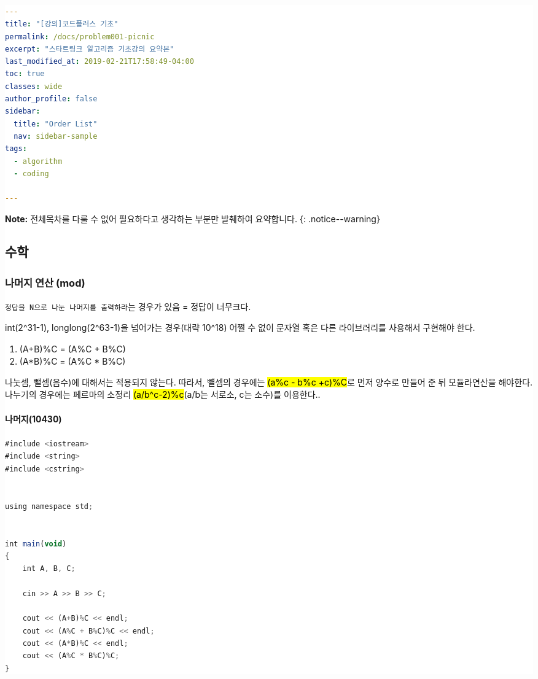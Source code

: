 ```yaml
---
title: "[강의]코드플러스 기초"
permalink: /docs/problem001-picnic
excerpt: "스타트링크 알고리즘 기초강의 요약본"
last_modified_at: 2019-02-21T17:58:49-04:00
toc: true
classes: wide
author_profile: false
sidebar:
  title: "Order List"
  nav: sidebar-sample
tags:
  - algorithm
  - coding

---
```


**Note:** 전체목차를 다룰 수 없어 필요하다고 생각하는 부분만 발췌하여 요약합니다.
{: .notice--warning}




## 수학

### 나머지 연산 (mod)

`정답을 N으로 나눈 나머지를 출력하라`는 경우가 있음 = 정답이 너무크다.

int(2^31-1), longlong(2^63-1)을 넘어가는 경우(대략 10^18) 어쩔 수 없이 문자열 혹은 다른 라이브러리를 사용해서 구현해야 한다.

1. (A+B)%C = (A%C + B%C)
2. (A*B)%C = (A%C * B%C)

나눗셈, 뺄셈(음수)에 대해서는 적용되지 않는다.
따라서, 뺼셈의 경우에는 <mark>(a%c - b%c +c)%C</mark>로 먼저 양수로 만들어 준 뒤 모듈라연산을 해야한다.   
나누기의 경우에는 페르마의 소정리 <mark>(a/b^c-2)%c</mark>(a/b는 서로소, c는 소수)를 이용한다..


#### 나머지(10430)

```javascript
#include <iostream>
#include <string>
#include <cstring>


using namespace std;


int main(void)
{
	int A, B, C;

	cin >> A >> B >> C;

	cout << (A+B)%C << endl;
	cout << (A%C + B%C)%C << endl;
	cout << (A*B)%C << endl;
	cout << (A%C * B%C)%C;
}

```
